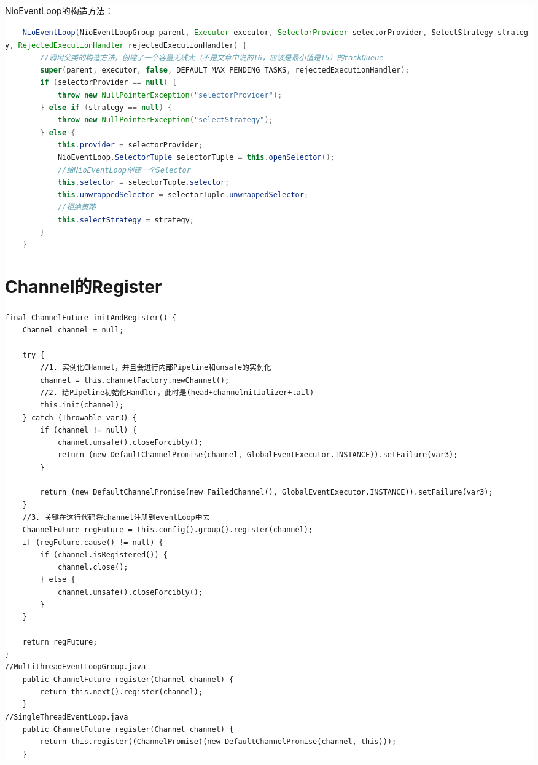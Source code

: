 NioEventLoop的构造方法：

```java
    NioEventLoop(NioEventLoopGroup parent, Executor executor, SelectorProvider selectorProvider, SelectStrategy strategy, RejectedExecutionHandler rejectedExecutionHandler) {
        //调用父类的构造方法，创建了一个容量无线大（不是文章中说的16，应该是最小值是16）的taskQueue
        super(parent, executor, false, DEFAULT_MAX_PENDING_TASKS, rejectedExecutionHandler);
        if (selectorProvider == null) {
            throw new NullPointerException("selectorProvider");
        } else if (strategy == null) {
            throw new NullPointerException("selectStrategy");
        } else {
            this.provider = selectorProvider;
            NioEventLoop.SelectorTuple selectorTuple = this.openSelector();
            //给NioEventLoop创建一个Selector
            this.selector = selectorTuple.selector;
            this.unwrappedSelector = selectorTuple.unwrappedSelector;
            //拒绝策略
            this.selectStrategy = strategy;
        }
    }
```

# Channel的Register

```
final ChannelFuture initAndRegister() {
    Channel channel = null;

    try {
    	//1. 实例化CHannel，并且会进行内部Pipeline和unsafe的实例化
        channel = this.channelFactory.newChannel();
        //2. 给Pipeline初始化Handler，此时是(head+channelnitializer+tail)
        this.init(channel);
    } catch (Throwable var3) {
        if (channel != null) {
            channel.unsafe().closeForcibly();
            return (new DefaultChannelPromise(channel, GlobalEventExecutor.INSTANCE)).setFailure(var3);
        }

        return (new DefaultChannelPromise(new FailedChannel(), GlobalEventExecutor.INSTANCE)).setFailure(var3);
    }
	//3. 关键在这行代码将channel注册到eventLoop中去
    ChannelFuture regFuture = this.config().group().register(channel);
    if (regFuture.cause() != null) {
        if (channel.isRegistered()) {
            channel.close();
        } else {
            channel.unsafe().closeForcibly();
        }
    }

    return regFuture;
}
//MultithreadEventLoopGroup.java
    public ChannelFuture register(Channel channel) {
        return this.next().register(channel);
    }
//SingleThreadEventLoop.java
    public ChannelFuture register(Channel channel) {
        return this.register((ChannelPromise)(new DefaultChannelPromise(channel, this)));
    }
```